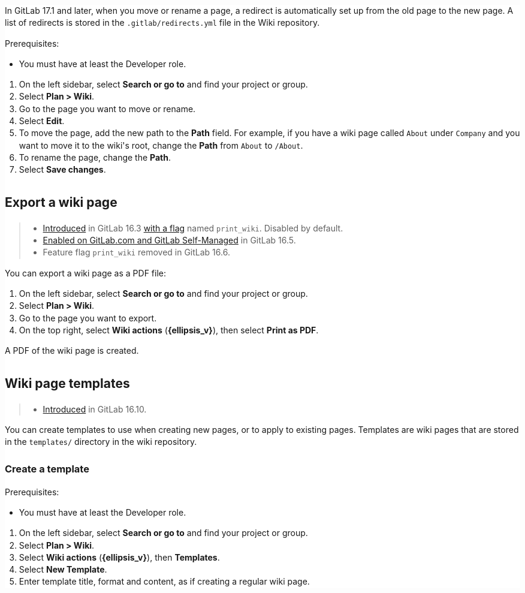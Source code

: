 In GitLab 17.1 and later, when you move or rename a page, a redirect is
automatically set up from the old page to the new page. A list of redirects
is stored in the `.gitlab/redirects.yml` file in the Wiki repository.

Prerequisites:

- You must have at least the Developer role.

1. On the left sidebar, select **Search or go to** and find your project or group.
1. Select **Plan > Wiki**.
1. Go to the page you want to move or rename.
1. Select **Edit**.
1. To move the page, add the new path to the **Path** field. For example,
   if you have a wiki page called `About` under `Company` and you want to
   move it to the wiki's root, change the **Path** from `About` to `/About`.
1. To rename the page, change the **Path**.
1. Select **Save changes**.

## Export a wiki page

> - [Introduced](https://gitlab.com/gitlab-org/gitlab/-/issues/414691) in GitLab 16.3 [with a flag](../../../administration/feature_flags.md) named `print_wiki`. Disabled by default.
> - [Enabled on GitLab.com and GitLab Self-Managed](https://gitlab.com/gitlab-org/gitlab/-/merge_requests/134251/) in GitLab 16.5.
> - Feature flag `print_wiki` removed in GitLab 16.6.

You can export a wiki page as a PDF file:

1. On the left sidebar, select **Search or go to** and find your project or group.
1. Select **Plan > Wiki**.
1. Go to the page you want to export.
1. On the top right, select **Wiki actions** (**{ellipsis_v}**), then select **Print as PDF**.

A PDF of the wiki page is created.

## Wiki page templates

> - [Introduced](https://gitlab.com/gitlab-org/gitlab/-/issues/442228) in GitLab 16.10.

You can create templates to use when creating new pages, or to apply
to existing pages. Templates are wiki pages that are stored in the `templates/`
directory in the wiki repository.

### Create a template

Prerequisites:

- You must have at least the Developer role.

1. On the left sidebar, select **Search or go to** and find your project or group.
1. Select **Plan > Wiki**.
1. Select **Wiki actions** (**{ellipsis_v}**), then **Templates**.
1. Select **New Template**.
1. Enter template title, format and content, as if creating a regular wiki page.
